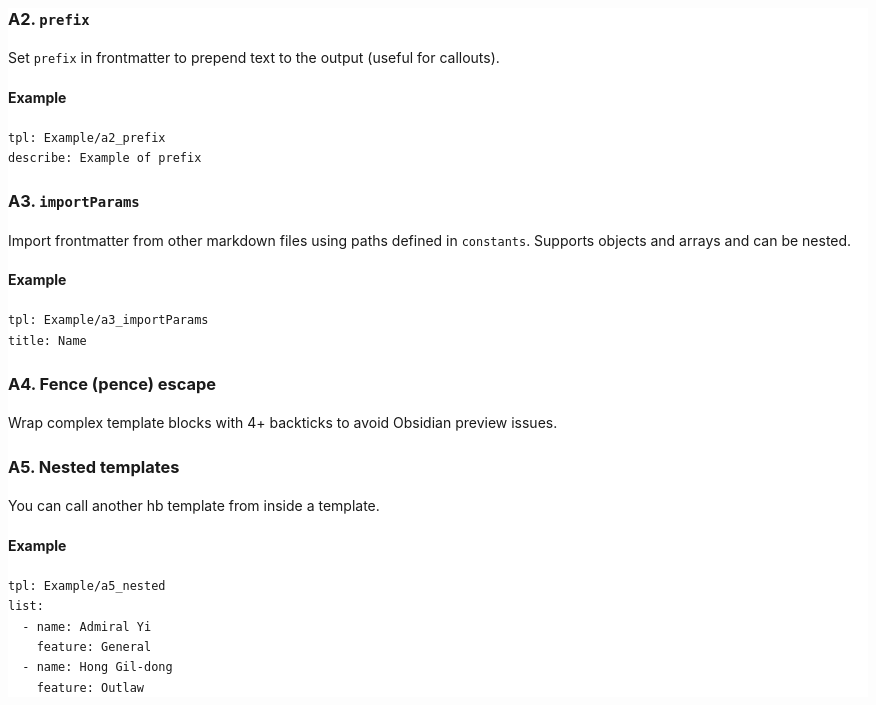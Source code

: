 ### A2. `prefix`

Set `prefix` in frontmatter to prepend text to the output (useful for callouts).

#### Example

```hb
tpl: Example/a2_prefix
describe: Example of prefix
```

### A3. `importParams`

Import frontmatter from other markdown files using paths defined in `constants`. Supports objects and arrays and can be nested.

#### Example

```hb
tpl: Example/a3_importParams
title: Name
```

### A4. Fence (pence) escape

Wrap complex template blocks with 4+ backticks to avoid Obsidian preview issues.

### A5. Nested templates

You can call another hb template from inside a template.

#### Example

```hb
tpl: Example/a5_nested
list:
  - name: Admiral Yi
    feature: General
  - name: Hong Gil-dong
    feature: Outlaw
```
